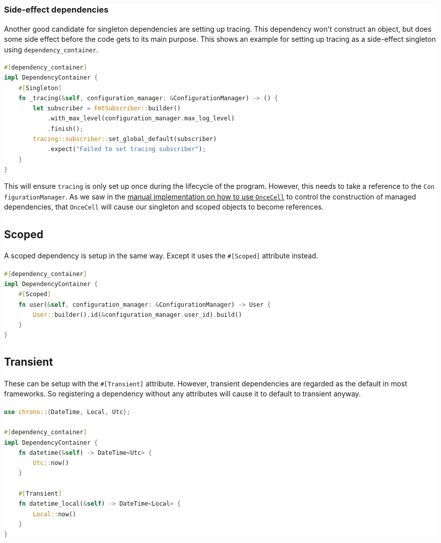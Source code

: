 ### Side-effect dependencies
Another good candidate for singleton dependencies are setting up tracing.
This dependency won't construct an object, but does some side effect before the code gets to its main purpose.
This shows an example for setting up tracing as a side-effect singleton using `dependency_container`.

```rust
#[dependency_container]
impl DependencyContainer {
    #[Singleton]
    fn _tracing(&self, configuration_manager: &ConfigurationManager) -> () {
        let subscriber = FmtSubscriber::builder()
            .with_max_level(configuration_manager.max_log_level)
            .finish();
        tracing::subscriber::set_global_default(subscriber)
            .expect("Failed to set tracing subscriber");
    }
}
```

This will ensure `tracing` is only set up once during the lifecycle of the program.
However, this needs to take a reference to the `ConfigurationManager`.
As we saw in the [manual implementation on how to use `OnceCell`](@/blog/2024-08-08-manual-dependency-injection-rust.md#implementing-singleton-dependencies) to control the construction of managed dependencies, that `OnceCell` will cause our singleton and scoped objects to become references.

## Scoped
A scoped dependency is setup in the same way.
Except it uses the `#[Scoped]` attribute instead.

```rust
#[dependency_container]
impl DependencyContainer {
    #[Scoped]
    fn user(&self, configuration_manager: &ConfigurationManager) -> User {
        User::builder().id(&configuration_manager.user_id).build()
    }
}
```

## Transient
These can be setup with the `#[Transient]` attribute.
However, transient dependencies are regarded as the default in most frameworks.
So registering a dependency without any attributes will cause it to default to transient anyway.

```rust
use chrono::{DateTime, Local, Utc};

#[dependency_container]
impl DependencyContainer {
    fn datetime(&self) -> DateTime<Utc> {
        Utc::now()
    }
    
    #[Transient]
    fn datetime_local(&self) -> DateTime<Local> {
        Local::now()
    }
}
```

